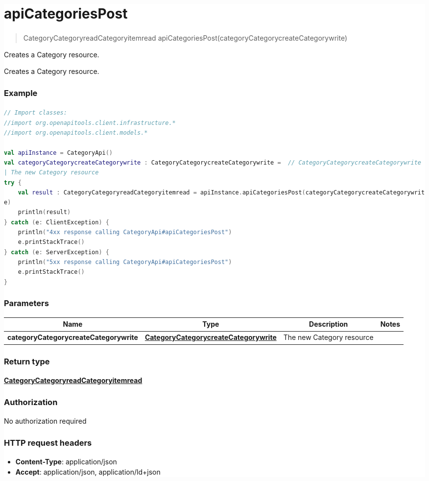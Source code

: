 <a id="apiCategoriesPost"></a>
# **apiCategoriesPost**
> CategoryCategoryreadCategoryitemread apiCategoriesPost(categoryCategorycreateCategorywrite)

Creates a Category resource.

Creates a Category resource.

### Example
```kotlin
// Import classes:
//import org.openapitools.client.infrastructure.*
//import org.openapitools.client.models.*

val apiInstance = CategoryApi()
val categoryCategorycreateCategorywrite : CategoryCategorycreateCategorywrite =  // CategoryCategorycreateCategorywrite | The new Category resource
try {
    val result : CategoryCategoryreadCategoryitemread = apiInstance.apiCategoriesPost(categoryCategorycreateCategorywrite)
    println(result)
} catch (e: ClientException) {
    println("4xx response calling CategoryApi#apiCategoriesPost")
    e.printStackTrace()
} catch (e: ServerException) {
    println("5xx response calling CategoryApi#apiCategoriesPost")
    e.printStackTrace()
}
```

### Parameters
| Name | Type | Description  | Notes |
| ------------- | ------------- | ------------- | ------------- |
| **categoryCategorycreateCategorywrite** | [**CategoryCategorycreateCategorywrite**](CategoryCategorycreateCategorywrite.md)| The new Category resource | |

### Return type

[**CategoryCategoryreadCategoryitemread**](CategoryCategoryreadCategoryitemread.md)

### Authorization

No authorization required

### HTTP request headers

 - **Content-Type**: application/json
 - **Accept**: application/json, application/ld+json

